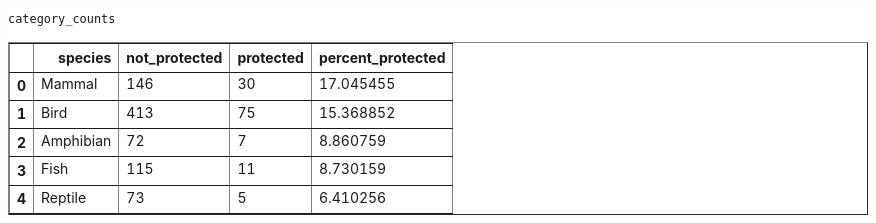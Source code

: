```python
category_counts
```




<div>
<style scoped>
    .dataframe tbody tr th:only-of-type {
        vertical-align: middle;
    }

    .dataframe tbody tr th {
        vertical-align: top;
    }

    .dataframe thead th {
        text-align: right;
    }
</style>
<table border="1" class="dataframe">
  <thead>
    <tr style="text-align: right;">
      <th></th>
      <th>species</th>
      <th>not_protected</th>
      <th>protected</th>
      <th>percent_protected</th>
    </tr>
  </thead>
  <tbody>
    <tr>
      <th>0</th>
      <td>Mammal</td>
      <td>146</td>
      <td>30</td>
      <td>17.045455</td>
    </tr>
    <tr>
      <th>1</th>
      <td>Bird</td>
      <td>413</td>
      <td>75</td>
      <td>15.368852</td>
    </tr>
    <tr>
      <th>2</th>
      <td>Amphibian</td>
      <td>72</td>
      <td>7</td>
      <td>8.860759</td>
    </tr>
    <tr>
      <th>3</th>
      <td>Fish</td>
      <td>115</td>
      <td>11</td>
      <td>8.730159</td>
    </tr>
    <tr>
      <th>4</th>
      <td>Reptile</td>
      <td>73</td>
      <td>5</td>
      <td>6.410256</td>
    </tr>